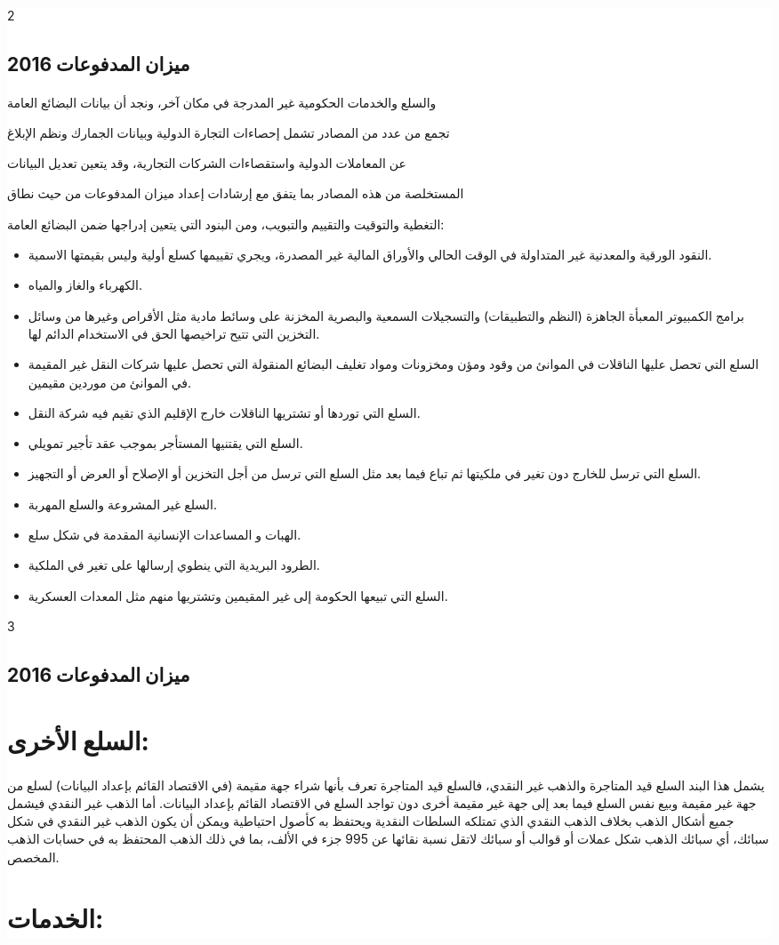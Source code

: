 2

ميزان المدفوعات 2016
---
والسلع والخدمات الحكومية غير المدرجة في مكان آخر، ونجد أن بيانات البضائع العامة

تجمع من عدد من المصادر تشمل إحصاءات التجارة الدولية وبيانات الجمارك ونظم الإبلاغ

عن المعاملات الدولية واستقصاءات الشركات التجارية، وقد يتعين تعديل البيانات

المستخلصة من هذه المصادر بما يتفق مع إرشادات إعداد ميزان المدفوعات من حيث نطاق

التغطية والتوقيت والتقييم والتبويب، ومن البنود التي يتعين إدراجها ضمن البضائع العامة:

- النقود الورقية والمعدنية غير المتداولة في الوقت الحالي والأوراق المالية غير
المصدرة، ويجري تقييمها كسلع أولية وليس بقيمتها الاسمية.

- الكهرباء والغاز والمياه.

- برامج الكمبيوتر المعبأة الجاهزة (النظم والتطبيقات) والتسجيلات السمعية
والبصرية المخزنة على وسائط مادية مثل الأقراص وغيرها من وسائل التخزين
التي تتيح تراخيصها الحق في الاستخدام الدائم لها.

- السلع التي تحصل عليها الناقلات في الموانئ من وقود ومؤن ومخزونات ومواد
تغليف البضائع المنقولة التي تحصل عليها شركات النقل غير المقيمة في الموانئ
من موردين مقيمين.

- السلع التي توردها أو تشتريها الناقلات خارج الإقليم الذي تقيم فيه شركة النقل.

- السلع التي يقتنيها المستأجر بموجب عقد تأجير تمويلي.

- السلع التي ترسل للخارج دون تغير في ملكيتها ثم تباع فيما بعد مثل السلع التي
ترسل من أجل التخزين أو الإصلاح أو العرض أو التجهيز.

- السلع غير المشروعة والسلع المهربة.

- الهبات و المساعدات الإنسانية المقدمة في شكل سلع.

- الطرود البريدية التي ينطوي إرسالها على تغير في الملكية.

- السلع التي تبيعها الحكومة إلى غير المقيمين وتشتريها منهم مثل المعدات
العسكرية.

3

ميزان المدفوعات 2016
---
# السلع الأخرى:

يشمل هذا البند السلع قيد المتاجرة والذهب غير النقدي، فالسلع قيد المتاجرة تعرف بأنها شراء جهة مقيمة (في الاقتصاد القائم بإعداد البيانات) لسلع من جهة غير مقيمة وبيع نفس السلع فيما بعد إلى جهة غير مقيمة أخرى دون تواجد السلع في الاقتصاد القائم بإعداد البيانات. أما الذهب غير النقدي فيشمل جميع أشكال الذهب بخلاف الذهب النقدي الذي تمتلكه السلطات النقدية ويحتفظ به كأصول احتياطية ويمكن أن يكون الذهب غير النقدي في شكل سبائك، أي سبائك الذهب شكل عملات أو قوالب أو سبائك لاتقل نسبة نقائها عن 995 جزء في الألف، بما في ذلك الذهب المحتفظ به في حسابات الذهب المخصص.

# الخدمات:
